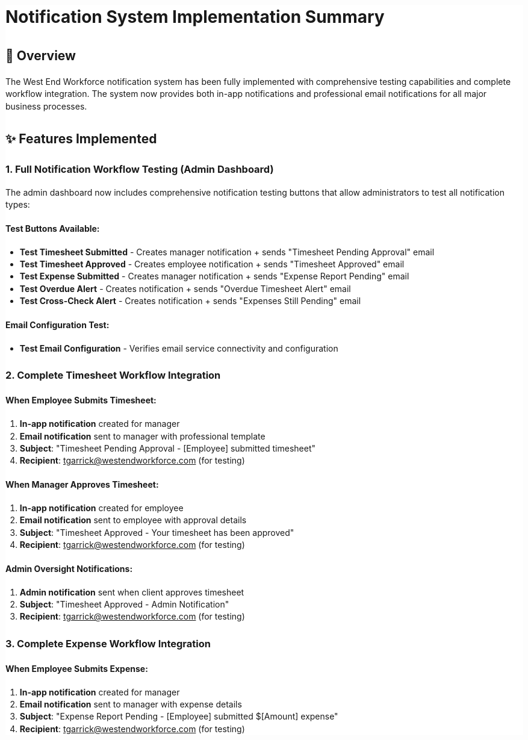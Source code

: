# Notification System Implementation Summary

## 🎯 Overview

The West End Workforce notification system has been fully implemented with comprehensive testing capabilities and complete workflow integration. The system now provides both in-app notifications and professional email notifications for all major business processes.

## ✨ Features Implemented

### 1. Full Notification Workflow Testing (Admin Dashboard)

The admin dashboard now includes comprehensive notification testing buttons that allow administrators to test all notification types:

#### Test Buttons Available:
- **Test Timesheet Submitted** - Creates manager notification + sends "Timesheet Pending Approval" email
- **Test Timesheet Approved** - Creates employee notification + sends "Timesheet Approved" email  
- **Test Expense Submitted** - Creates manager notification + sends "Expense Report Pending" email
- **Test Overdue Alert** - Creates notification + sends "Overdue Timesheet Alert" email
- **Test Cross-Check Alert** - Creates notification + sends "Expenses Still Pending" email

#### Email Configuration Test:
- **Test Email Configuration** - Verifies email service connectivity and configuration

### 2. Complete Timesheet Workflow Integration

#### When Employee Submits Timesheet:
1. **In-app notification** created for manager
2. **Email notification** sent to manager with professional template
3. **Subject**: "Timesheet Pending Approval - [Employee] submitted timesheet"
4. **Recipient**: tgarrick@westendworkforce.com (for testing)

#### When Manager Approves Timesheet:
1. **In-app notification** created for employee
2. **Email notification** sent to employee with approval details
3. **Subject**: "Timesheet Approved - Your timesheet has been approved"
4. **Recipient**: tgarrick@westendworkforce.com (for testing)

#### Admin Oversight Notifications:
1. **Admin notification** sent when client approves timesheet
2. **Subject**: "Timesheet Approved - Admin Notification"
3. **Recipient**: tgarrick@westendworkforce.com (for testing)

### 3. Complete Expense Workflow Integration

#### When Employee Submits Expense:
1. **In-app notification** created for manager
2. **Email notification** sent to manager with expense details
3. **Subject**: "Expense Report Pending - [Employee] submitted $[Amount] expense"
4. **Recipient**: tgarrick@westendworkforce.com (for testing)
